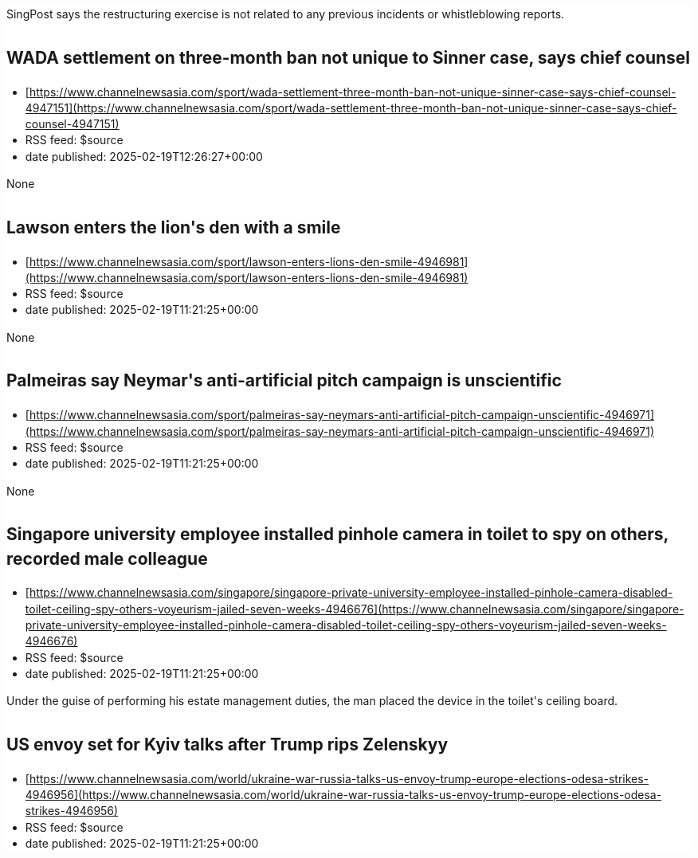 SingPost says the restructuring exercise is not related to any previous incidents or whistleblowing reports.

## WADA settlement on three-month ban not unique to Sinner case, says chief counsel
 - [https://www.channelnewsasia.com/sport/wada-settlement-three-month-ban-not-unique-sinner-case-says-chief-counsel-4947151](https://www.channelnewsasia.com/sport/wada-settlement-three-month-ban-not-unique-sinner-case-says-chief-counsel-4947151)
 - RSS feed: $source
 - date published: 2025-02-19T12:26:27+00:00

None

## Lawson enters the lion's den with a smile
 - [https://www.channelnewsasia.com/sport/lawson-enters-lions-den-smile-4946981](https://www.channelnewsasia.com/sport/lawson-enters-lions-den-smile-4946981)
 - RSS feed: $source
 - date published: 2025-02-19T11:21:25+00:00

None

## Palmeiras say Neymar's anti-artificial pitch campaign is unscientific
 - [https://www.channelnewsasia.com/sport/palmeiras-say-neymars-anti-artificial-pitch-campaign-unscientific-4946971](https://www.channelnewsasia.com/sport/palmeiras-say-neymars-anti-artificial-pitch-campaign-unscientific-4946971)
 - RSS feed: $source
 - date published: 2025-02-19T11:21:25+00:00

None

## Singapore university employee installed pinhole camera in toilet to spy on others, recorded male colleague
 - [https://www.channelnewsasia.com/singapore/singapore-private-university-employee-installed-pinhole-camera-disabled-toilet-ceiling-spy-others-voyeurism-jailed-seven-weeks-4946676](https://www.channelnewsasia.com/singapore/singapore-private-university-employee-installed-pinhole-camera-disabled-toilet-ceiling-spy-others-voyeurism-jailed-seven-weeks-4946676)
 - RSS feed: $source
 - date published: 2025-02-19T11:21:25+00:00

Under the guise of performing his estate management duties, the man placed the device in the toilet's ceiling board.

## US envoy set for Kyiv talks after Trump rips Zelenskyy
 - [https://www.channelnewsasia.com/world/ukraine-war-russia-talks-us-envoy-trump-europe-elections-odesa-strikes-4946956](https://www.channelnewsasia.com/world/ukraine-war-russia-talks-us-envoy-trump-europe-elections-odesa-strikes-4946956)
 - RSS feed: $source
 - date published: 2025-02-19T11:21:25+00:00
